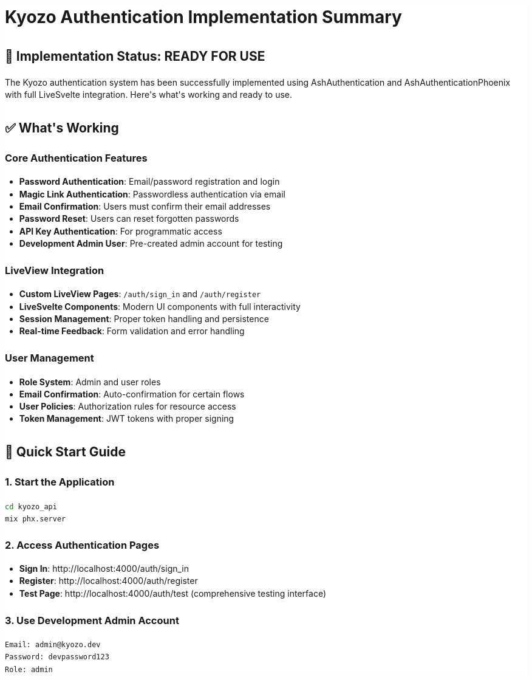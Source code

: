 # Kyozo Authentication Implementation Summary

## 🎉 Implementation Status: READY FOR USE

The Kyozo authentication system has been successfully implemented using AshAuthentication and AshAuthenticationPhoenix with full LiveSvelte integration. Here's what's working and ready to use.

## ✅ What's Working

### Core Authentication Features
- **Password Authentication**: Email/password registration and login
- **Magic Link Authentication**: Passwordless authentication via email
- **Email Confirmation**: Users must confirm their email addresses
- **Password Reset**: Users can reset forgotten passwords
- **API Key Authentication**: For programmatic access
- **Development Admin User**: Pre-created admin account for testing

### LiveView Integration
- **Custom LiveView Pages**: `/auth/sign_in` and `/auth/register`
- **LiveSvelte Components**: Modern UI components with full interactivity
- **Session Management**: Proper token handling and persistence
- **Real-time Feedback**: Form validation and error handling

### User Management
- **Role System**: Admin and user roles
- **Email Confirmation**: Auto-confirmation for certain flows
- **User Policies**: Authorization rules for resource access
- **Token Management**: JWT tokens with proper signing

## 🚀 Quick Start Guide

### 1. Start the Application
```bash
cd kyozo_api
mix phx.server
```

### 2. Access Authentication Pages
- **Sign In**: http://localhost:4000/auth/sign_in
- **Register**: http://localhost:4000/auth/register
- **Test Page**: http://localhost:4000/auth/test (comprehensive testing interface)

### 3. Use Development Admin Account
```
Email: admin@kyozo.dev
Password: devpassword123
Role: admin
```
